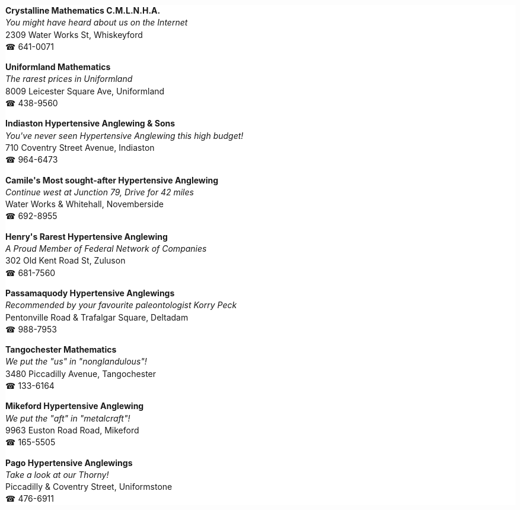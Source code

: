 **Crystalline Mathematics C.M.L.N.H.A.**  
_You might have heard about us on the Internet_  
2309 Water Works St, Whiskeyford  
☎ 641-0071

**Uniformland Mathematics**  
_The rarest prices in Uniformland_  
8009 Leicester Square Ave, Uniformland  
☎ 438-9560

**Indiaston Hypertensive Anglewing & Sons**  
_You've never seen Hypertensive Anglewing this high budget!_  
710 Coventry Street Avenue, Indiaston  
☎ 964-6473

**Camile's Most sought-after Hypertensive Anglewing**  
_Continue west at Junction 79, Drive for 42 miles_  
Water Works & Whitehall, Novemberside  
☎ 692-8955

**Henry's Rarest Hypertensive Anglewing**  
_A Proud Member of Federal Network of Companies_  
302 Old Kent Road St, Zuluson  
☎ 681-7560

**Passamaquody Hypertensive Anglewings**  
_Recommended by your favourite paleontologist Korry Peck_  
Pentonville Road & Trafalgar Square, Deltadam  
☎ 988-7953

**Tangochester Mathematics**  
_We put the "us" in "nonglandulous"!_  
3480 Piccadilly Avenue, Tangochester  
☎ 133-6164

**Mikeford Hypertensive Anglewing**  
_We put the "aft" in "metalcraft"!_  
9963 Euston Road Road, Mikeford  
☎ 165-5505

**Pago Hypertensive Anglewings**  
_Take a look at our Thorny!_  
Piccadilly & Coventry Street, Uniformstone  
☎ 476-6911


